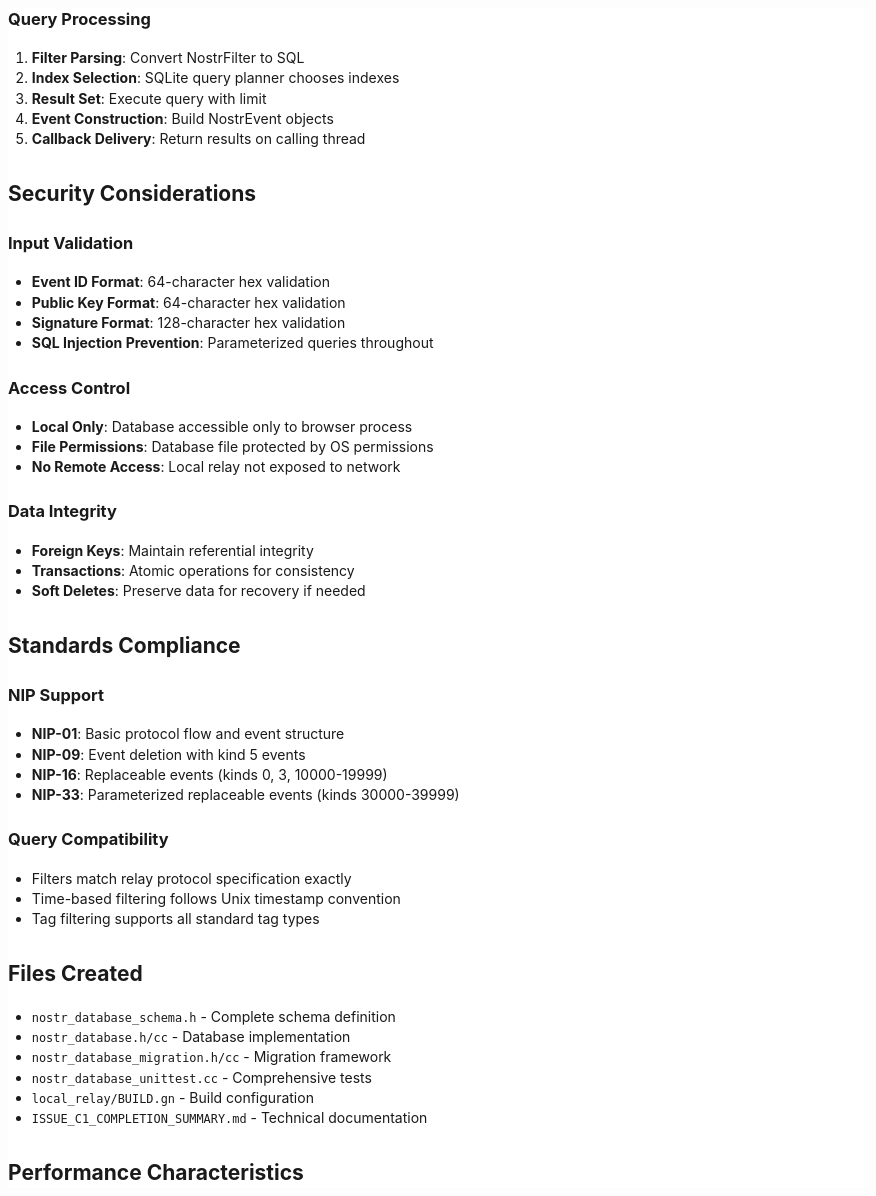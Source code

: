### Query Processing
1. **Filter Parsing**: Convert NostrFilter to SQL
2. **Index Selection**: SQLite query planner chooses indexes
3. **Result Set**: Execute query with limit
4. **Event Construction**: Build NostrEvent objects
5. **Callback Delivery**: Return results on calling thread

## Security Considerations

### Input Validation
- **Event ID Format**: 64-character hex validation
- **Public Key Format**: 64-character hex validation
- **Signature Format**: 128-character hex validation
- **SQL Injection Prevention**: Parameterized queries throughout

### Access Control
- **Local Only**: Database accessible only to browser process
- **File Permissions**: Database file protected by OS permissions
- **No Remote Access**: Local relay not exposed to network

### Data Integrity
- **Foreign Keys**: Maintain referential integrity
- **Transactions**: Atomic operations for consistency
- **Soft Deletes**: Preserve data for recovery if needed

## Standards Compliance

### NIP Support
- **NIP-01**: Basic protocol flow and event structure
- **NIP-09**: Event deletion with kind 5 events
- **NIP-16**: Replaceable events (kinds 0, 3, 10000-19999)
- **NIP-33**: Parameterized replaceable events (kinds 30000-39999)

### Query Compatibility
- Filters match relay protocol specification exactly
- Time-based filtering follows Unix timestamp convention
- Tag filtering supports all standard tag types

## Files Created
- `nostr_database_schema.h` - Complete schema definition
- `nostr_database.h/cc` - Database implementation
- `nostr_database_migration.h/cc` - Migration framework
- `nostr_database_unittest.cc` - Comprehensive tests
- `local_relay/BUILD.gn` - Build configuration
- `ISSUE_C1_COMPLETION_SUMMARY.md` - Technical documentation

## Performance Characteristics
